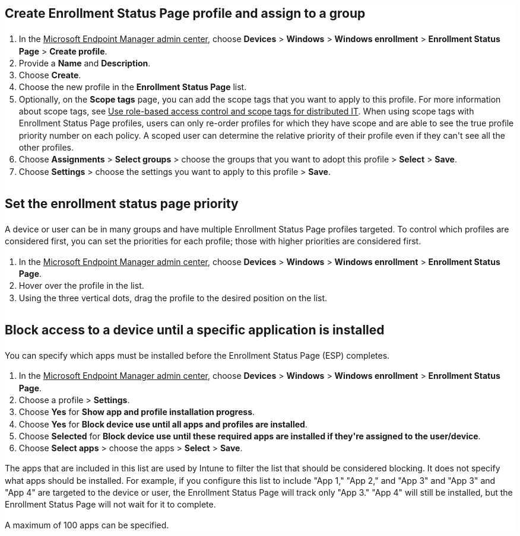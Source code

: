 ## Create Enrollment Status Page profile and assign to a group

1. In the [Microsoft Endpoint Manager admin center](https://go.microsoft.com/fwlink/?linkid=2109431), choose **Devices** > **Windows** > **Windows enrollment** > **Enrollment Status Page** > **Create profile**.
2. Provide a **Name** and **Description**.
3. Choose **Create**.
4. Choose the new profile in the **Enrollment Status Page** list.
5. Optionally, on the **Scope tags** page, you can add the scope tags that you want to apply to this profile. For more information about scope tags, see [Use role-based access control and scope tags for distributed IT](../fundamentals/scope-tags.md). When using scope tags with Enrollment Status Page profiles, users can only re-order profiles for which they have scope and are able to see the true profile priority number on each policy. A scoped user can determine the relative priority of their profile even if they can't see all the other profiles.
6. Choose **Assignments** > **Select groups** > choose the groups that you want to adopt this profile > **Select** > **Save**.
7. Choose **Settings** > choose the settings you want to apply to this profile > **Save**.

## Set the enrollment status page priority

A device or user can be in many groups and have multiple Enrollment Status Page profiles targeted. To control which profiles are considered first, you can set the priorities for each profile; those with higher priorities are considered first.

1. In the [Microsoft Endpoint Manager admin center](https://go.microsoft.com/fwlink/?linkid=2109431), choose **Devices** > **Windows** > **Windows enrollment** > **Enrollment Status Page**.
2. Hover over the profile in the list.
3. Using the three vertical dots, drag the profile to the desired position on the list.

## Block access to a device until a specific application is installed

You can specify which apps must be installed before the Enrollment Status Page (ESP) completes.

1. In the [Microsoft Endpoint Manager admin center](https://go.microsoft.com/fwlink/?linkid=2109431), choose **Devices** > **Windows** > **Windows enrollment** > **Enrollment Status Page**.
2. Choose a profile > **Settings**.
3. Choose **Yes** for **Show app and profile installation progress**.
4. Choose **Yes** for **Block device use until all apps and profiles are installed**.
5. Choose **Selected** for **Block device use until these required apps are installed if they're assigned to the user/device**.
6. Choose **Select apps** > choose the apps > **Select** > **Save**.

The apps that are included in this list are used by Intune to filter the list that should be considered blocking.  It does not specify what apps should be installed.  For example, if you configure this list to include "App 1," "App 2," and "App 3" and "App 3" and "App 4" are targeted to the device or user, the Enrollment Status Page will track only "App 3."  "App 4" will still be installed, but the Enrollment Status Page will not wait for it to complete.

A maximum of 100 apps can be specified.
